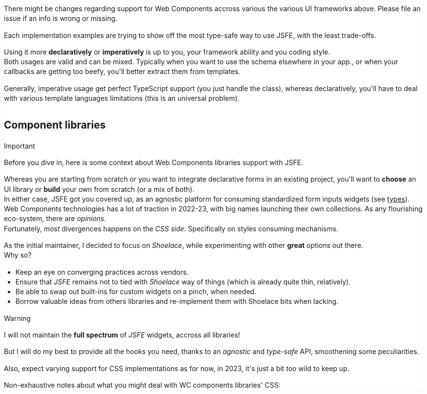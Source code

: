
There might be changes regarding support for Web Components accross various the various UI frameworks above.
Please file an issue if an info is wrong or missing.

Each implementation examples are trying to show off the most type-safe way to use JSFE, with the least trade-offs.

Using it more **declaratively** or **imperatively** is up to you, your framework ability and you coding style.  
Both usages are valid and can be mixed. Typically when you want to use the schema elsewhere in your app., or
when your callbacks are getting too beefy, you'll better extract them from templates.

Generally, imperative usage get perfect TypeScript support (you just handle the class), whereas declaratively, you'll have
to deal with various template languages limitations (this is an universal problem).

## Component libraries

> [!IMPORTANT]  
> Before you dive in, here is some context about Web Components libraries support with JSFE.

Whereas you are starting from scratch or you want to integrate declarative forms in
an existing project, you'll want to **choose** an UI library or **build** your own from scratch (or a mix of both).  
In either case, JSFE got you covered up, as an agnostic platform for consuming
standardized form inputs widgets (see [types](./packages/types/src/widgets.ts)).  
Web Components technologies has a lot of traction in 2022-23, with big names
launching their own collections. As any flourishing eco-system, there are _opinions_.  
Fortunately, _most_ divergences happens on the _CSS side_. Specifically on styles consuming mechanisms.

As the initial maintainer, I decided to focus on _Shoelace_, while experimenting with other **great** options out there.  
Why so?

- Keep an eye on converging practices across vendors.
- Ensure that _JSFE_ remains not to tied with _Shoelace_ way of things (which is already quite thin, relatively).
- Be able to swap out built-ins for custom widgets on a pinch, when needed.
- Borrow valuable ideas from others libraries and re-implement them with Shoelace bits when lacking.

> [!WARNING]  
> I will not maintain the **full spectrum** of _JSFE_ widgets, accross all libraries!

But I will do my best to provide all the hooks you need, thanks to an _agnostic_ and _type-safe_ API,
smoothening some peculiarities.

Also, expect varying support for CSS implementations as for now, in 2023, it's just a bit too wild to keep up.

Non-exhaustive notes about what you might deal with WC components libraries' CSS:
